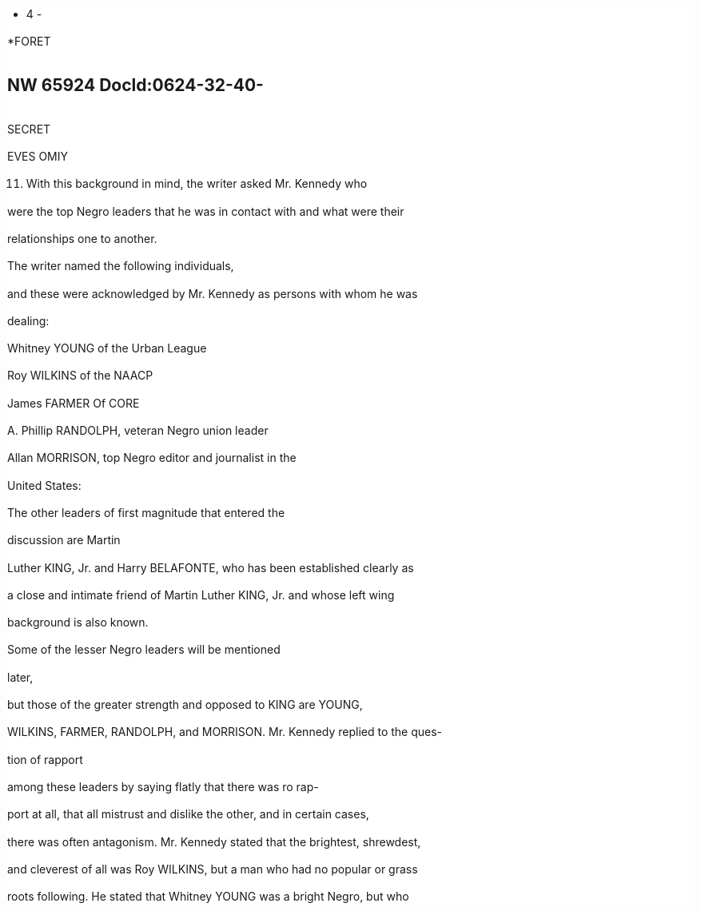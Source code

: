- 4 -

*FORET

NW 65924 Docld:0624-32-40-
---

##
SECRET

EVES OMIY

11. With this background in mind, the writer asked Mr. Kennedy who

were the top Negro leaders that he was in contact with and what were their

relationships one to another.

The writer named the following individuals,

and these were acknowledged by Mr. Kennedy as persons with whom he was

dealing:

Whitney YOUNG of the Urban League

Roy WILKINS of the NAACP

James FARMER Of CORE

A. Phillip RANDOLPH, veteran Negro union leader

Allan MORRISON, top Negro editor and journalist in the

United States:

The other leaders of first magnitude that entered the

discussion are Martin

Luther KING, Jr. and Harry BELAFONTE, who has been established clearly as

a close and intimate friend of Martin Luther KING, Jr. and whose left wing

background is also known.

Some of the lesser Negro leaders will be mentioned

later,

but those of the greater strength and opposed to KING are YOUNG,

WILKINS, FARMER, RANDOLPH, and MORRISON. Mr. Kennedy replied to the ques-

tion of rapport

among these leaders by saying flatly that there was ro rap-

port at all, that all mistrust and dislike the other, and in certain cases,

there was often antagonism. Mr. Kennedy stated that the brightest, shrewdest,

and cleverest of all was Roy WILKINS, but a man who had no popular or grass

roots following. He stated that Whitney YOUNG was a bright Negro, but who
